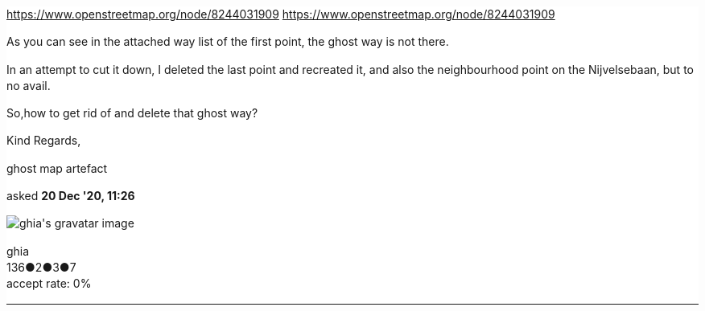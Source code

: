 <p><a href="https://www.openstreetmap.org/node/8244031909">https://www.openstreetmap.org/node/8244031909</a> <a href="https://www.openstreetmap.org/node/8244031909">https://www.openstreetmap.org/node/8244031909</a></p>
<p>As you can see in the attached way list of the first point, the ghost way is not there.</p>
<p>In an attempt to cut it down, I deleted the last point and recreated it, and also the neighbourhood point on the Nijvelsebaan, but to no avail.</p>
<p>So,how to get rid of and delete that ghost way?</p>
<p>Kind Regards,</p>
</div>
<div id="question-tags" class="tags-container tags">
<span class="post-tag tag-link-ghost" rel="tag" title="see questions tagged &#39;ghost&#39;">ghost</span> <span class="post-tag tag-link-map" rel="tag" title="see questions tagged &#39;map&#39;">map</span> <span class="post-tag tag-link-artefact" rel="tag" title="see questions tagged &#39;artefact&#39;">artefact</span>
</div>
<div id="question-controls" class="post-controls">
&#10;</div>
<div class="post-update-info-container">
<div class="post-update-info post-update-info-user">
<p>asked <strong>20 Dec '20, 11:26</strong></p>
<img src="https://secure.gravatar.com/avatar/19720f0791ff81b338d51319fef3ec8b?s=32&amp;d=identicon&amp;r=g" class="gravatar" width="32" height="32" alt="ghia&#39;s gravatar image" />
<p><span>ghia</span><br />
<span class="score" title="136 reputation points">136</span><span title="2 badges"><span class="badge1">●</span><span class="badgecount">2</span></span><span title="3 badges"><span class="silver">●</span><span class="badgecount">3</span></span><span title="7 badges"><span class="bronze">●</span><span class="badgecount">7</span></span><br />
<span class="accept_rate" title="Rate of the user&#39;s accepted answers">accept rate:</span> <span title="ghia has no accepted answers">0%</span></p>
</div>
</div>
<div id="comments-container-78014" class="comments-container">
&#10;</div>
<div id="comment-tools-78014" class="comment-tools">
&#10;</div>
<div class="clear">
&#10;</div>
<div id="comment-78014-form-container" class="comment-form-container">
&#10;</div>
<div class="clear">
&#10;</div>
</div></td>
</tr>
</tbody>
</table>

------------------------------------------------------------------------

<div class="tabBar">

<span id="sort-top"></span>

<div class="headQuestions">
